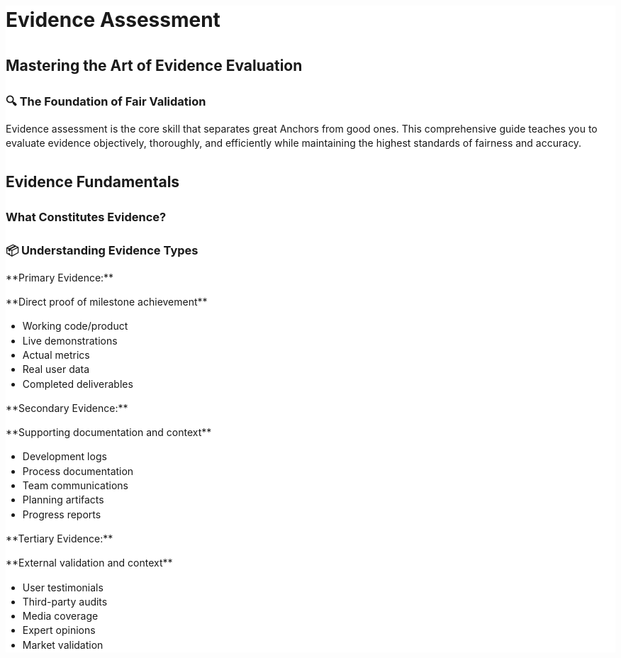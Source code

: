 # Evidence Assessment

## Mastering the Art of Evidence Evaluation

<div class="arena-card">

<h3>🔍 The Foundation of Fair Validation</h3>

<p>Evidence assessment is the core skill that separates great Anchors from good ones. This comprehensive guide teaches you to evaluate evidence objectively, thoroughly, and efficiently while maintaining the highest standards of fairness and accuracy.</p>

</div>

## Evidence Fundamentals

### What Constitutes Evidence?

<div class="arena-card">

<h3>📦 Understanding Evidence Types</h3>

<p>**Primary Evidence:**</p>

<p>**Direct proof of milestone achievement**</p>
<ul>
<li>Working code/product</li>
<li>Live demonstrations</li>
<li>Actual metrics</li>
<li>Real user data</li>
<li>Completed deliverables</li>

</ul>
<p>**Secondary Evidence:**</p>

<p>**Supporting documentation and context**</p>
<ul>
<li>Development logs</li>
<li>Process documentation</li>
<li>Team communications</li>
<li>Planning artifacts</li>
<li>Progress reports</li>

</ul>
<p>**Tertiary Evidence:**</p>

<p>**External validation and context**</p>
<ul>
<li>User testimonials</li>
<li>Third-party audits</li>
<li>Media coverage</li>
<li>Expert opinions</li>
<li>Market validation</li>
